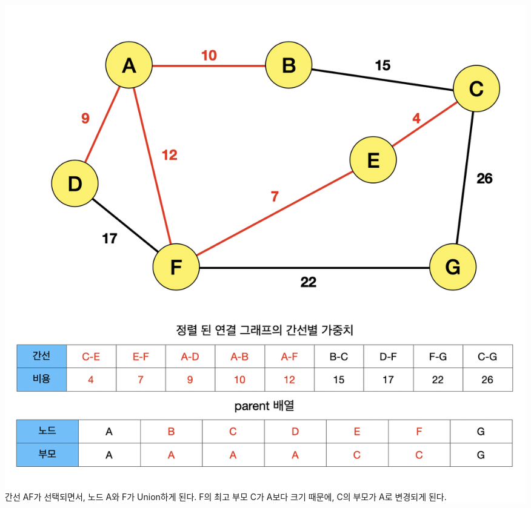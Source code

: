![](https://raw.githubusercontent.com/oasis791/blog-posting/main/CS/%EC%9E%90%EB%A3%8C%EA%B5%AC%EC%A1%B0%26%EC%95%8C%EA%B3%A0%EB%A6%AC%EC%A6%98/MST/%ED%81%AC%EB%A3%A8%EC%8A%A4%EC%B9%BC%20%EC%95%8C%EA%B3%A0%EB%A6%AC%EC%A6%98/18.png)

간선 AF가 선택되면서, 노드 A와 F가 Union하게 된다. F의 최고 부모 C가 A보다 크기 때문에, C의 부모가 A로 변경되게 된다.
